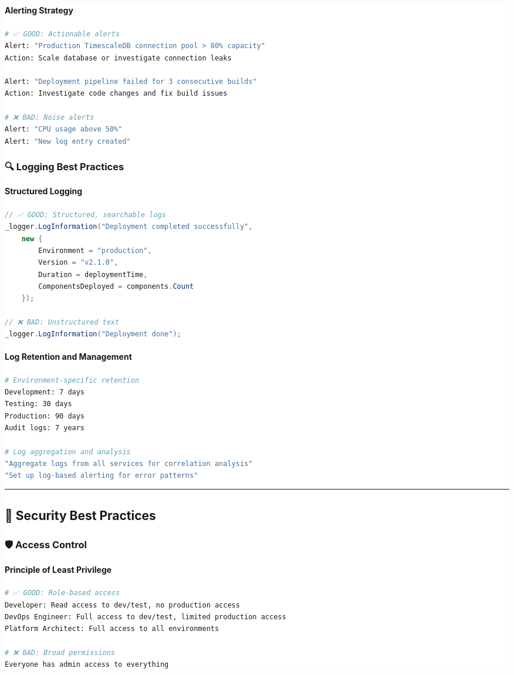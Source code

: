 #### **Alerting Strategy**
```bash
# ✅ GOOD: Actionable alerts
Alert: "Production TimescaleDB connection pool > 80% capacity"
Action: Scale database or investigate connection leaks

Alert: "Deployment pipeline failed for 3 consecutive builds"
Action: Investigate code changes and fix build issues

# ❌ BAD: Noise alerts
Alert: "CPU usage above 50%"
Alert: "New log entry created"
```

### **🔍 Logging Best Practices**

#### **Structured Logging**
```csharp
// ✅ GOOD: Structured, searchable logs
_logger.LogInformation("Deployment completed successfully",
    new { 
        Environment = "production",
        Version = "v2.1.0",
        Duration = deploymentTime,
        ComponentsDeployed = components.Count
    });

// ❌ BAD: Unstructured text
_logger.LogInformation("Deployment done");
```

#### **Log Retention and Management**
```bash
# Environment-specific retention
Development: 7 days
Testing: 30 days  
Production: 90 days
Audit logs: 7 years

# Log aggregation and analysis
"Aggregate logs from all services for correlation analysis"
"Set up log-based alerting for error patterns"
```

---

## 🔐 **Security Best Practices**

### **🛡️ Access Control**

#### **Principle of Least Privilege**
```bash
# ✅ GOOD: Role-based access
Developer: Read access to dev/test, no production access
DevOps Engineer: Full access to dev/test, limited production access
Platform Architect: Full access to all environments

# ❌ BAD: Broad permissions
Everyone has admin access to everything
```
